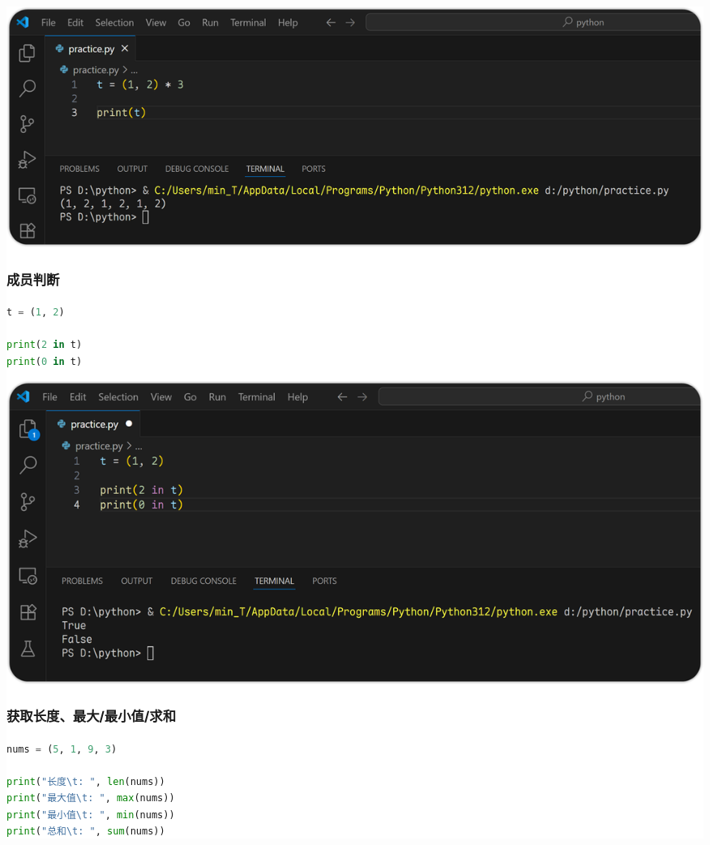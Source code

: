 ![](assets/WcrVtTjmJJEOdvdgz7a3AOtmru5G6l33T8yxmHbHAyc=.png)

### 成员判断

```python
t = (1, 2)

print(2 in t)
print(0 in t)
```

![](assets/IGay0LJ4mMYYuXw25gxx3gVGQYzbOAmaWg5tSqfDdAg=.png)

### 获取长度、最大/最小值/求和

```python
nums = (5, 1, 9, 3)

print("长度\t: ", len(nums))
print("最大值\t: ", max(nums))
print("最小值\t: ", min(nums))
print("总和\t: ", sum(nums))
```
